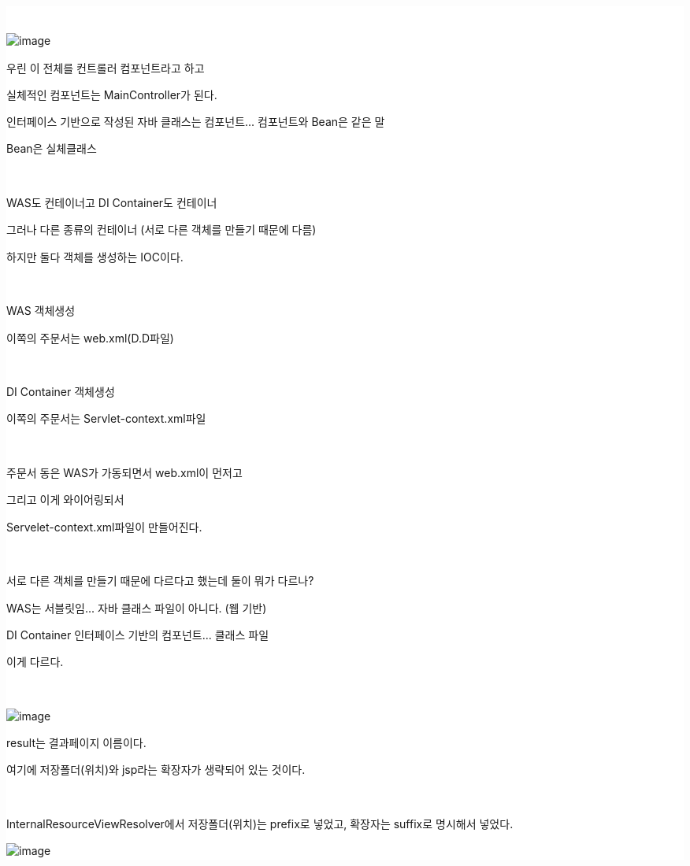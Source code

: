 <br/>

![image](https://user-images.githubusercontent.com/78403443/123068081-89d56a00-d44c-11eb-8b61-b5511cf2d27c.png)

우린 이 전체를 컨트롤러 컴포넌트라고 하고

실체적인 컴포넌트는 MainController가 된다.

인터페이스 기반으로 작성된 자바 클래스는 컴포넌트... 컴포넌트와 Bean은 같은 말

Bean은 실체클래스

<br/>

WAS도 컨테이너고 DI Container도 컨테이너

그러나 다른 종류의 컨테이너 (서로 다른 객체를 만들기 때문에 다름)

하지만 둘다 객체를 생성하는 IOC이다.

<br/>

WAS 객체생성

이쪽의 주문서는 web.xml(D.D파일)

<br/>

DI Container 객체생성

이쪽의 주문서는 Servlet-context.xml파일

<br/>

주문서 동은 WAS가 가동되면서 web.xml이 먼저고

그리고 이게 와이어링되서

Servelet-context.xml파일이 만들어진다.

<br/>

서로 다른 객체를 만들기 때문에 다르다고 했는데 둘이 뭐가 다르나?

WAS는 서블릿임... 자바 클래스 파일이 아니다. (웹 기반)

DI Container 인터페이스 기반의 컴포넌트... 클래스 파일

이게 다르다.

<br/>

![image](https://user-images.githubusercontent.com/78403443/123068195-a1145780-d44c-11eb-9ea7-7c207369177b.png)

result는 결과페이지 이름이다.

여기에 저장폴더(위치)와 jsp라는 확장자가 생략되어 있는 것이다.

<br/>

InternalResourceViewResolver에서 저장폴더(위치)는 prefix로 넣었고, 확장자는 suffix로 명시해서 넣었다.

![image](https://user-images.githubusercontent.com/78403443/123068249-ad98b000-d44c-11eb-8a02-54e108cf157b.png)
